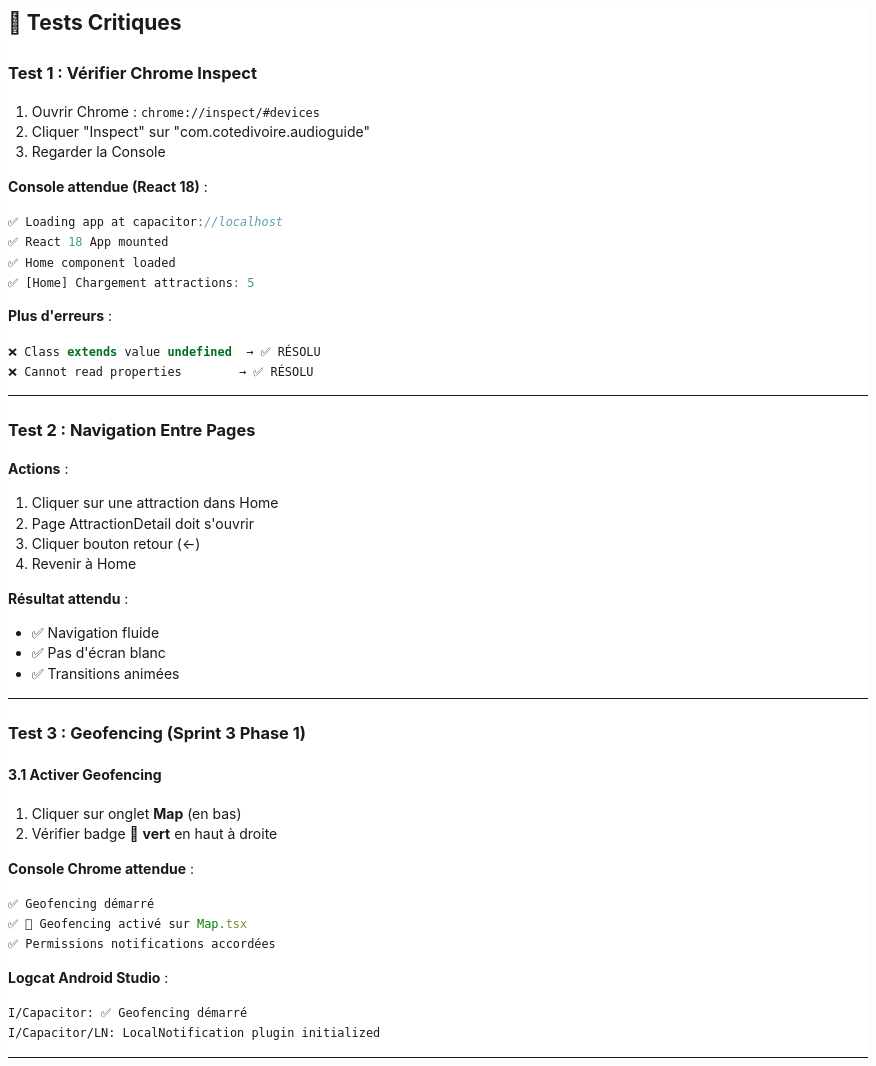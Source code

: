 
## 🧪 Tests Critiques

### Test 1 : Vérifier Chrome Inspect

1. Ouvrir Chrome : `chrome://inspect/#devices`
2. Cliquer "Inspect" sur "com.cotedivoire.audioguide"
3. Regarder la Console

**Console attendue (React 18)** :
```javascript
✅ Loading app at capacitor://localhost
✅ React 18 App mounted
✅ Home component loaded
✅ [Home] Chargement attractions: 5
```

**Plus d'erreurs** :
```javascript
❌ Class extends value undefined  → ✅ RÉSOLU
❌ Cannot read properties        → ✅ RÉSOLU
```

---

### Test 2 : Navigation Entre Pages

**Actions** :
1. Cliquer sur une attraction dans Home
2. Page AttractionDetail doit s'ouvrir
3. Cliquer bouton retour (←)
4. Revenir à Home

**Résultat attendu** :
- ✅ Navigation fluide
- ✅ Pas d'écran blanc
- ✅ Transitions animées

---

### Test 3 : Geofencing (Sprint 3 Phase 1)

#### 3.1 Activer Geofencing

1. Cliquer sur onglet **Map** (en bas)
2. Vérifier badge 🔔 **vert** en haut à droite

**Console Chrome attendue** :
```javascript
✅ Geofencing démarré
✅ 🎯 Geofencing activé sur Map.tsx
✅ Permissions notifications accordées
```

**Logcat Android Studio** :
```
I/Capacitor: ✅ Geofencing démarré
I/Capacitor/LN: LocalNotification plugin initialized
```

---